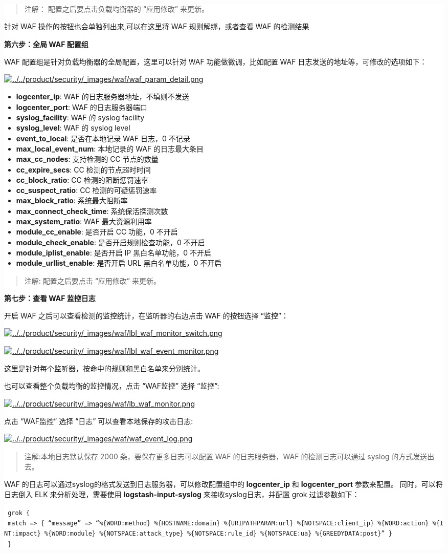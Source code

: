 > 注解： 配置之后要点击负载均衡器的 “应用修改” 来更新。

 针对 WAF 操作的按钮也会单独列出来,可以在这里将 WAF 规则解绑，或者查看 WAF 的检测结果


**第六步：全局 WAF 配置组**

 WAF 配置组是针对负载均衡器的全局配置，这里可以针对 WAF 功能做微调，比如配置 WAF 日志发送的地址等，可修改的选项如下：

 [![../../product/security/_images/waf/waf_param_detail.png](../../product/security/_images/waf/waf_param_detail.png)](../../product/security/_images/waf/waf_param_detail.png)

* **logcenter_ip**: WAF 的日志服务器地址，不填则不发送
* **logcenter_port**: WAF 的日志服务器端口
* **syslog_facility**: WAF 的 syslog facility
* **syslog_level**: WAF 的 syslog level
* **event_to_local**: 是否在本地记录 WAF 日志，0 不记录
* **max_local_event_num**: 本地记录的 WAF 的日志最大条目
* **max_cc_nodes**: 支持检测的 CC 节点的数量
* **cc_expire_secs**: CC 检测的节点超时时间
* **cc_block_ratio**: CC 检测的阻断惩罚速率
* **cc_suspect_ratio**: CC 检测的可疑惩罚速率
* **max_block_ratio**: 系统最大阻断率
* **max_connect_check_time**: 系统保活探测次数
* **max_system_ratio**: WAF 最大资源利用率
* **module_cc_enable**: 是否开启 CC 功能，0 不开启
* **module_check_enable**: 是否开启规则检查功能，0 不开启
* **module_iplist_enable**: 是否开启 IP 黑白名单功能，0 不开启
* **module_urllist_enable**: 是否开启 URL 黑白名单功能，0 不开启

> 注解: 配置之后要点击 “应用修改” 来更新。


**第七步：查看 WAF 监控日志**

 开启 WAF 之后可以查看检测的监控统计，在监听器的右边点击 WAF 的按钮选择 “监控”：

 [![../../product/security/_images/waf/lbl_waf_monitor_switch.png](../../product/security/_images/waf/lbl_waf_monitor_switch.png)](../../product/security/_images/waf/lbl_waf_monitor_switch.png)

  [![../../product/security/_images/waf/lbl_waf_event_monitor.png](../../product/security/_images/waf/lbl_waf_event_monitor.png)](../../product/security/_images/waf/lbl_waf_event_monitor.png)

这里是针对每个监听器，按命中的规则和黑白名单来分别统计。

也可以查看整个负载均衡的监控情况，点击 “WAF监控” 选择 “监控”:

 [![../../product/security/_images/waf/lb_waf_monitor.png](../../product/security/_images/waf/lb_waf_monitor.png)](../../product/security/_images/waf/lb_waf_monitor.png)

 点击 “WAF监控” 选择 “日志” 可以查看本地保存的攻击日志:

 [![../../product/security/_images/waf/waf_event_log.png](../../product/security/_images/waf/waf_event_log.png)](../../product/security/_images/waf/waf_event_log.png)


> 注解:本地日志默认保存 2000 条，要保存更多日志可以配置 WAF 的日志服务器，WAF 的检测日志可以通过 syslog 的方式发送出去。

 WAF 的日志可以通过syslog的格式发送到日志服务器，可以修改配置组中的 **logcenter_ip** 和 **logcenter_port** 参数来配置。 同时，可以将日志倒入 ELK 来分析处理，需要使用 **logstash-input-syslog** 来接收syslog日志，并配置 grok 过滤参数如下：
```
 grok {
 match => { “message” => “%{WORD:method} %{HOSTNAME:domain} %{URIPATHPARAM:url} %{NOTSPACE:client_ip} %{WORD:action} %{INT:impact} %{WORD:module} %{NOTSPACE:attack_type} %{NOTSPACE:rule_id} %{NOTSPACE:ua} %{GREEDYDATA:post}” }
 }
```
